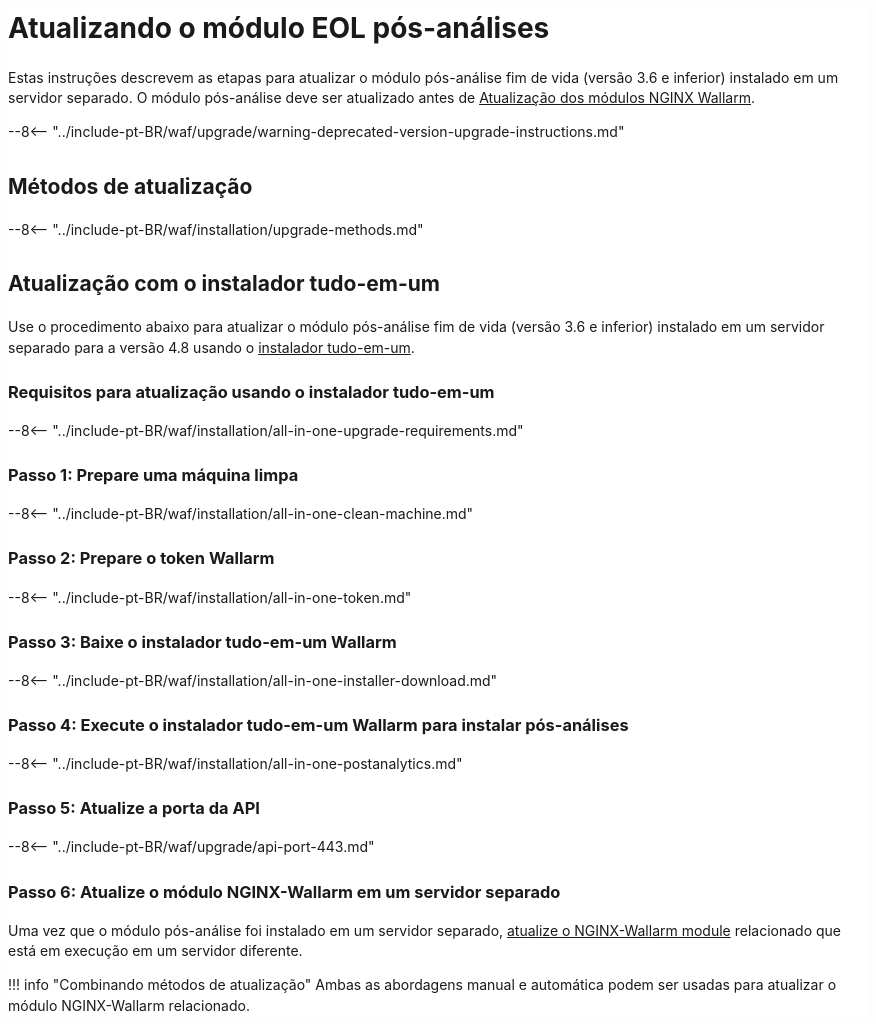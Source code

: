 [docs-module-update]:   nginx-modules.md
[img-wl-console-users]:             ../../images/check-users.png
[img-create-wallarm-node]:      ../../images/user-guides/nodes/create-cloud-node.png
[img-attacks-in-interface]:     ../../images/admin-guides/test-attacks-quickstart.png
[nginx-custom]:                 ../../custom/custom-nginx-version.md
[wallarm-token-types]:          ../../user-guides/nodes/nodes.md#api-and-node-tokens-for-node-creation
[tarantool-status]:             ../../images/tarantool-status.png
[statistics-service-all-parameters]: ../../admin-en/configure-statistics-service.md
[configure-proxy-balancer-instr]:    ../../admin-en/configuration-guides/access-to-wallarm-api-via-proxy.md

# Atualizando o módulo EOL pós-análises

Estas instruções descrevem as etapas para atualizar o módulo pós-análise fim de vida (versão 3.6 e inferior) instalado em um servidor separado. O módulo pós-análise deve ser atualizado antes de [Atualização dos módulos NGINX Wallarm][docs-module-update].

--8<-- "../include-pt-BR/waf/upgrade/warning-deprecated-version-upgrade-instructions.md"

## Métodos de atualização

--8<-- "../include-pt-BR/waf/installation/upgrade-methods.md"

## Atualização com o instalador tudo-em-um

Use o procedimento abaixo para atualizar o módulo pós-análise fim de vida (versão 3.6 e inferior) instalado em um servidor separado para a versão 4.8 usando o [instalador tudo-em-um](../../installation/nginx/all-in-one.md).

### Requisitos para atualização usando o instalador tudo-em-um

--8<-- "../include-pt-BR/waf/installation/all-in-one-upgrade-requirements.md"

### Passo 1: Prepare uma máquina limpa

--8<-- "../include-pt-BR/waf/installation/all-in-one-clean-machine.md"

### Passo 2: Prepare o token Wallarm

--8<-- "../include-pt-BR/waf/installation/all-in-one-token.md"

### Passo 3: Baixe o instalador tudo-em-um Wallarm

--8<-- "../include-pt-BR/waf/installation/all-in-one-installer-download.md"

### Passo 4: Execute o instalador tudo-em-um Wallarm para instalar pós-análises

--8<-- "../include-pt-BR/waf/installation/all-in-one-postanalytics.md"

### Passo 5: Atualize a porta da API

--8<-- "../include-pt-BR/waf/upgrade/api-port-443.md"

### Passo 6: Atualize o módulo NGINX-Wallarm em um servidor separado

Uma vez que o módulo pós-análise foi instalado em um servidor separado, [atualize o NGINX-Wallarm module](nginx-modules.md) relacionado que está em execução em um servidor diferente.

!!! info "Combinando métodos de atualização"
    Ambas as abordagens manual e automática podem ser usadas para atualizar o módulo NGINX-Wallarm relacionado.
